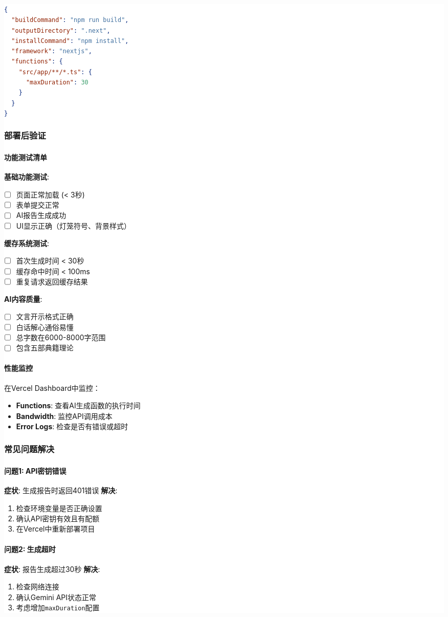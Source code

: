 ```json
{
  "buildCommand": "npm run build",
  "outputDirectory": ".next",
  "installCommand": "npm install",
  "framework": "nextjs",
  "functions": {
    "src/app/**/*.ts": {
      "maxDuration": 30
    }
  }
}
```

### 部署后验证

#### 功能测试清单

**基础功能测试**:
- [ ] 页面正常加载 (< 3秒)
- [ ] 表单提交正常
- [ ] AI报告生成成功
- [ ] UI显示正确（灯笼符号、背景样式）

**缓存系统测试**:
- [ ] 首次生成时间 < 30秒
- [ ] 缓存命中时间 < 100ms
- [ ] 重复请求返回缓存结果

**AI内容质量**:
- [ ] 文言开示格式正确
- [ ] 白话解心通俗易懂
- [ ] 总字数在6000-8000字范围
- [ ] 包含五部典籍理论

#### 性能监控

在Vercel Dashboard中监控：
- **Functions**: 查看AI生成函数的执行时间
- **Bandwidth**: 监控API调用成本
- **Error Logs**: 检查是否有错误或超时

### 常见问题解决

#### 问题1: API密钥错误
**症状**: 生成报告时返回401错误
**解决**:
1. 检查环境变量是否正确设置
2. 确认API密钥有效且有配额
3. 在Vercel中重新部署项目

#### 问题2: 生成超时
**症状**: 报告生成超过30秒
**解决**:
1. 检查网络连接
2. 确认Gemini API状态正常
3. 考虑增加`maxDuration`配置
